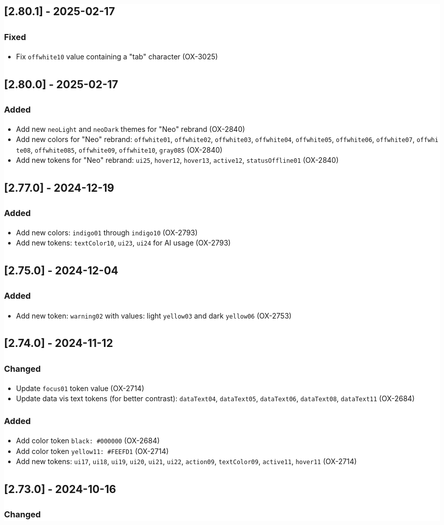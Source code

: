 ## [2.80.1] - 2025-02-17

### Fixed

- Fix `offwhite10` value containing a "tab" character (OX-3025)

## [2.80.0] - 2025-02-17

### Added

- Add new `neoLight` and `neoDark` themes for "Neo" rebrand (OX-2840)
- Add new colors for "Neo" rebrand: `offwhite01`, `offwhite02`, `offwhite03`, `offwhite04`, `offwhite05`, `offwhite06`, `offwhite07`, `offwhite08`, `offwhite085`, `offwhite09`, `offwhite10`, `gray085` (OX-2840)
- Add new tokens for "Neo" rebrand: `ui25`, `hover12`, `hover13`, `active12`, `statusOffline01` (OX-2840)

## [2.77.0] - 2024-12-19

### Added

- Add new colors: `indigo01` through `indigo10` (OX-2793)
- Add new tokens: `textColor10`, `ui23`, `ui24` for AI usage (OX-2793)

## [2.75.0] - 2024-12-04

### Added

- Add new token: `warning02` with values: light `yellow03` and dark `yellow06` (OX-2753)

## [2.74.0] - 2024-11-12

### Changed

- Update `focus01` token value (OX-2714)
- Update data vis text tokens (for better contrast): `dataText04`, `dataText05`, `dataText06`, `dataText08`, `dataText11` (OX-2684)

### Added

- Add color token `black: #000000` (OX-2684)
- Add color token `yellow11: #FEEFD1` (OX-2714)
- Add new tokens: `ui17`, `ui18`, `ui19`, `ui20`, `ui21`, `ui22`, `action09`, `textColor09`, `active11`, `hover11` (OX-2714)

## [2.73.0] - 2024-10-16

### Changed
